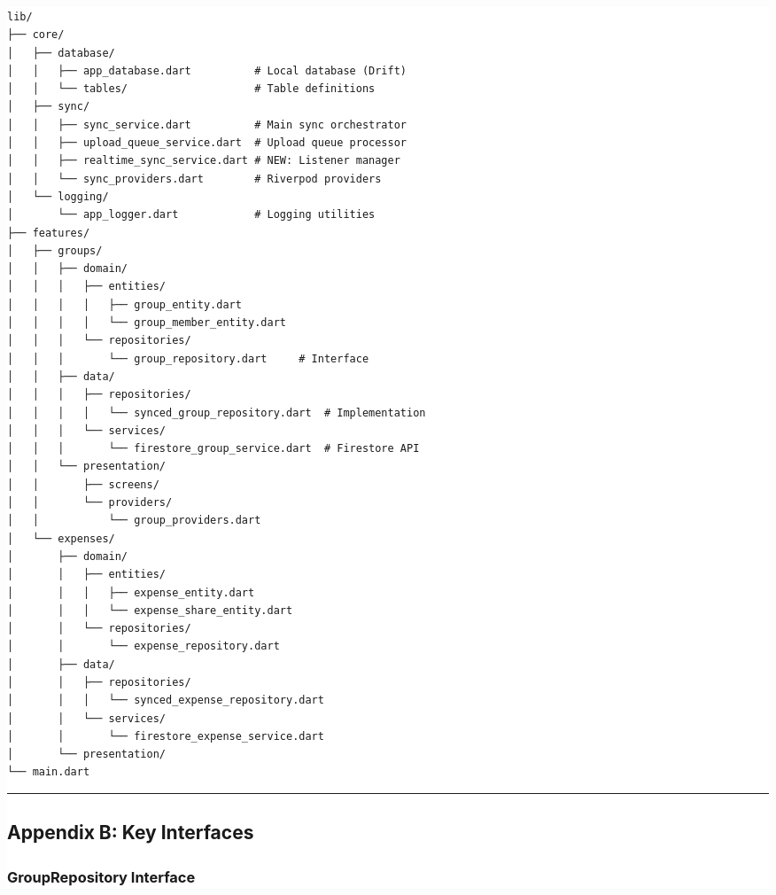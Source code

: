 ```
lib/
├── core/
│   ├── database/
│   │   ├── app_database.dart          # Local database (Drift)
│   │   └── tables/                    # Table definitions
│   ├── sync/
│   │   ├── sync_service.dart          # Main sync orchestrator
│   │   ├── upload_queue_service.dart  # Upload queue processor
│   │   ├── realtime_sync_service.dart # NEW: Listener manager
│   │   └── sync_providers.dart        # Riverpod providers
│   └── logging/
│       └── app_logger.dart            # Logging utilities
├── features/
│   ├── groups/
│   │   ├── domain/
│   │   │   ├── entities/
│   │   │   │   ├── group_entity.dart
│   │   │   │   └── group_member_entity.dart
│   │   │   └── repositories/
│   │   │       └── group_repository.dart     # Interface
│   │   ├── data/
│   │   │   ├── repositories/
│   │   │   │   └── synced_group_repository.dart  # Implementation
│   │   │   └── services/
│   │   │       └── firestore_group_service.dart  # Firestore API
│   │   └── presentation/
│   │       ├── screens/
│   │       └── providers/
│   │           └── group_providers.dart
│   └── expenses/
│       ├── domain/
│       │   ├── entities/
│       │   │   ├── expense_entity.dart
│       │   │   └── expense_share_entity.dart
│       │   └── repositories/
│       │       └── expense_repository.dart
│       ├── data/
│       │   ├── repositories/
│       │   │   └── synced_expense_repository.dart
│       │   └── services/
│       │       └── firestore_expense_service.dart
│       └── presentation/
└── main.dart
```

---

## Appendix B: Key Interfaces

### GroupRepository Interface
